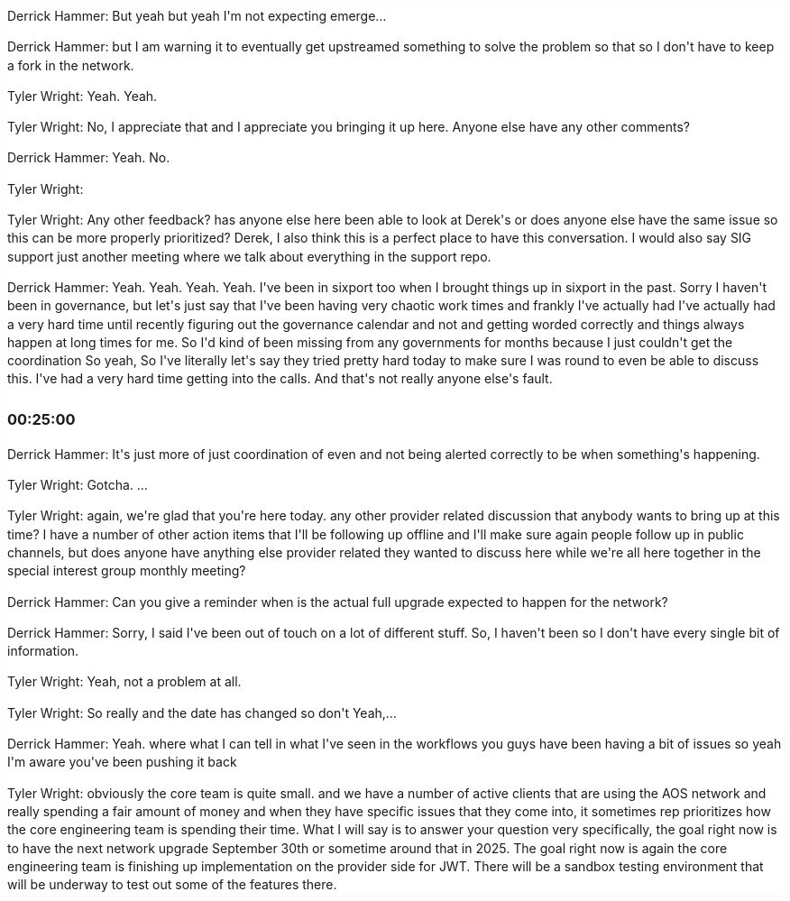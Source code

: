 Derrick Hammer: But yeah but yeah I'm not expecting emerge…

Derrick Hammer: but I am warning it to eventually get upstreamed something to solve the problem so that so I don't have to keep a fork in the network.

Tyler Wright: Yeah. Yeah.

Tyler Wright: No, I appreciate that and I appreciate you bringing it up here. Anyone else have any other comments?

Derrick Hammer: Yeah. No.

Tyler Wright: 

Tyler Wright: Any other feedback? has anyone else here been able to look at Derek's or does anyone else have the same issue so this can be more properly prioritized? Derek, I also think this is a perfect place to have this conversation. I would also say SIG support just another meeting where we talk about everything in the support repo.

Derrick Hammer: Yeah. Yeah. Yeah. Yeah. I've been in sixport too when I brought things up in sixport in the past. Sorry I haven't been in governance, but let's just say that I've been having very chaotic work times and frankly I've actually had I've actually had a very hard time until recently figuring out the governance calendar and not and getting worded correctly and things always happen at long times for me.  So I'd kind of been missing from any governments for months because I just couldn't get the coordination So yeah, So I've literally let's say they tried pretty hard today to make sure I was round to even be able to discuss this. I've had a very hard time getting into the calls. And that's not really anyone else's fault.


### 00:25:00

Derrick Hammer: It's just more of just coordination of even and not being alerted correctly to be when something's happening.

Tyler Wright: Gotcha. …

Tyler Wright: again, we're glad that you're here today. any other provider related discussion that anybody wants to bring up at this time? I have a number of other action items that I'll be following up offline and I'll make sure again people follow up in public channels, but does anyone have anything else provider related they wanted to discuss here while we're all here together in the special interest group monthly meeting?

Derrick Hammer: Can you give a reminder when is the actual full upgrade expected to happen for the network?

Derrick Hammer: Sorry, I said I've been out of touch on a lot of different stuff. So, I haven't been so I don't have every single bit of information.

Tyler Wright: Yeah, not a problem at all.

Tyler Wright: So really and the date has changed so don't Yeah,…

Derrick Hammer: Yeah. where what I can tell in what I've seen in the workflows you guys have been having a bit of issues so yeah I'm aware you've been pushing it back

Tyler Wright: obviously the core team is quite small. and we have a number of active clients that are using the AOS network and really spending a fair amount of money and when they have specific issues that they come into, it sometimes rep prioritizes how the core engineering team is spending their time.  What I will say is to answer your question very specifically, the goal right now is to have the next network upgrade September 30th or sometime around that in 2025. The goal right now is again the core engineering team is finishing up implementation on the provider side for JWT. There will be a sandbox testing environment that will be underway to test out some of the features there.
